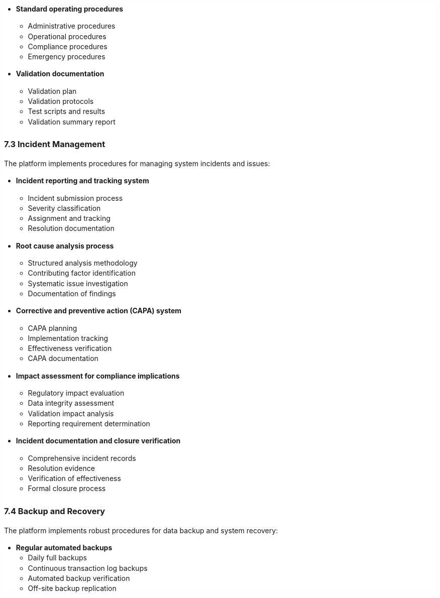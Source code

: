 - **Standard operating procedures**
  - Administrative procedures
  - Operational procedures
  - Compliance procedures
  - Emergency procedures

- **Validation documentation**
  - Validation plan
  - Validation protocols
  - Test scripts and results
  - Validation summary report

### 7.3 Incident Management

The platform implements procedures for managing system incidents and issues:

- **Incident reporting and tracking system**
  - Incident submission process
  - Severity classification
  - Assignment and tracking
  - Resolution documentation

- **Root cause analysis process**
  - Structured analysis methodology
  - Contributing factor identification
  - Systematic issue investigation
  - Documentation of findings

- **Corrective and preventive action (CAPA) system**
  - CAPA planning
  - Implementation tracking
  - Effectiveness verification
  - CAPA documentation

- **Impact assessment for compliance implications**
  - Regulatory impact evaluation
  - Data integrity assessment
  - Validation impact analysis
  - Reporting requirement determination

- **Incident documentation and closure verification**
  - Comprehensive incident records
  - Resolution evidence
  - Verification of effectiveness
  - Formal closure process

### 7.4 Backup and Recovery

The platform implements robust procedures for data backup and system recovery:

- **Regular automated backups**
  - Daily full backups
  - Continuous transaction log backups
  - Automated backup verification
  - Off-site backup replication
